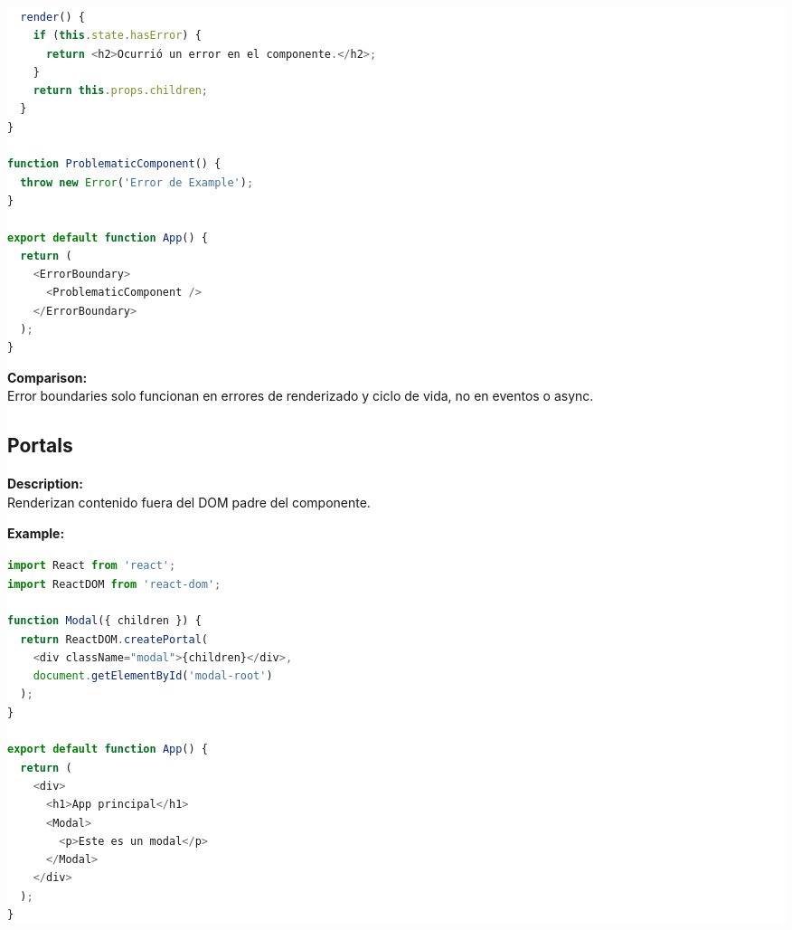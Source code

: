 ```javascript
  render() {
    if (this.state.hasError) {
      return <h2>Ocurrió un error en el componente.</h2>;
    }
    return this.props.children;
  }
}

function ProblematicComponent() {
  throw new Error('Error de Example');
}

export default function App() {
  return (
    <ErrorBoundary>
      <ProblematicComponent />
    </ErrorBoundary>
  );
}
```

**Comparison:**  
Error boundaries solo funcionan en errores de renderizado y ciclo de vida, no en eventos o async.

## Portals
**Description:**  
Renderizan contenido fuera del DOM padre del componente.

**Example:**
```javascript
import React from 'react';
import ReactDOM from 'react-dom';

function Modal({ children }) {
  return ReactDOM.createPortal(
    <div className="modal">{children}</div>,
    document.getElementById('modal-root')
  );
}

export default function App() {
  return (
    <div>
      <h1>App principal</h1>
      <Modal>
        <p>Este es un modal</p>
      </Modal>
    </div>
  );
}
```
